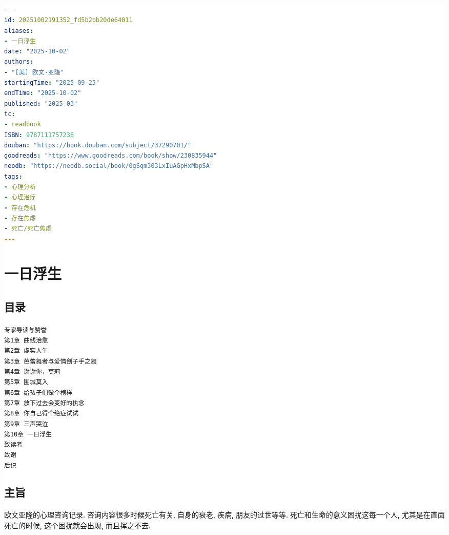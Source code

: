 ```yaml
---
id: 20251002191352_fd5b2bb20de64011
aliases:
- 一日浮生
date: "2025-10-02"
authors:
- "[美] 欧文·亚隆"
startingTime: "2025-09-25"
endTime: "2025-10-02"
published: "2025-03"
tc:
- readbook
ISBN: 9787111757238
douban: "https://book.douban.com/subject/37290701/"
goodreads: "https://www.goodreads.com/book/show/230835944"
neodb: "https://neodb.social/book/0gSqm303LxIuAGpHxMbpSA"
tags:
- 心理分析
- 心理治疗
- 存在危机
- 存在焦虑
- 死亡/死亡焦虑
---
```


# 一日浮生

## 目录
```
专家导读与赞誉
第1章 曲线治愈
第2章 虚实人生
第3章 芭蕾舞者与爱情刽子手之舞
第4章 谢谢你，莫莉
第5章 围城莫入
第6章 给孩子们做个榜样
第7章 放下过去会变好的执念
第8章 你自己得个绝症试试
第9章 三声哭泣
第10章 一日浮生
致读者
致谢
后记
```

## 主旨

欧文亚隆的心理咨询记录. 咨询内容很多时候死亡有关, 自身的衰老, 疾病, 朋友的过世等等.
死亡和生命的意义困扰这每一个人, 尤其是在直面死亡的时候, 这个困扰就会出现, 而且挥之不去.
